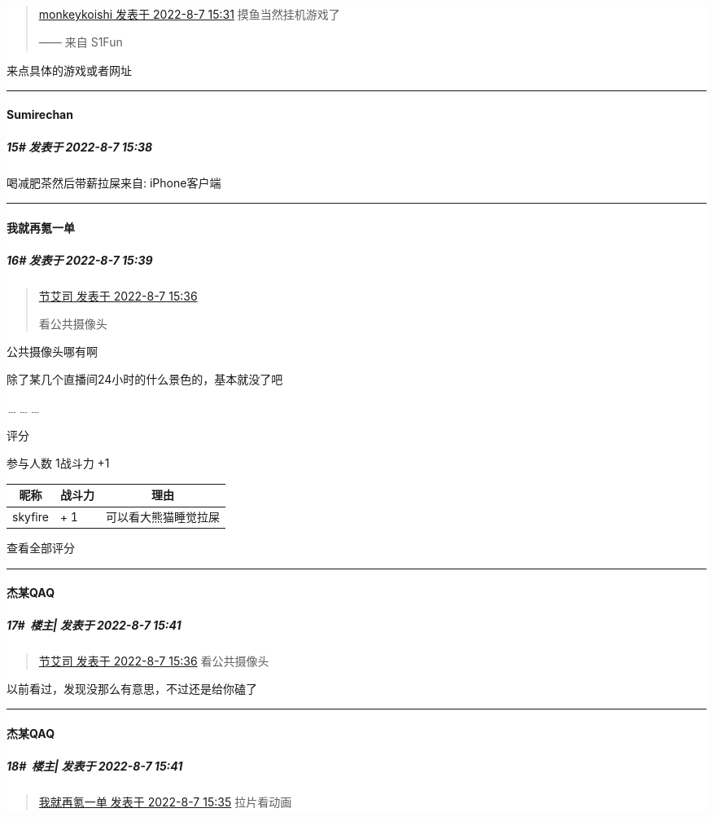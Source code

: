 <blockquote><a href="httphttps://bbs.saraba1st.com/2b/forum.php?mod=redirect&amp;goto=findpost&amp;pid=56962699&amp;ptid=2085578" target="_blank">monkeykoishi 发表于 2022-8-7 15:31</a>
摸鱼当然挂机游戏了

—— 来自 S1Fun</blockquote>
来点具体的游戏或者网址

*****

####  Sumirechan  
##### 15#       发表于 2022-8-7 15:38

喝减肥茶然后带薪拉屎来自: iPhone客户端

*****

####  我就再氪一单  
##### 16#       发表于 2022-8-7 15:39

<blockquote><a href="httphttps://bbs.saraba1st.com/2b/forum.php?mod=redirect&amp;goto=findpost&amp;pid=56962735&amp;ptid=2085578" target="_blank">节艾司 发表于 2022-8-7 15:36</a>

看公共摄像头</blockquote>
公共摄像头哪有啊

除了某几个直播间24小时的什么景色的，基本就没了吧

﹍﹍﹍

评分

 参与人数 1战斗力 +1

|昵称|战斗力|理由|
|----|---|---|
| skyfire| + 1|可以看大熊猫睡觉拉屎|

查看全部评分

*****

####  杰某QAQ  
##### 17#         楼主| 发表于 2022-8-7 15:41

<blockquote><a href="httphttps://bbs.saraba1st.com/2b/forum.php?mod=redirect&amp;goto=findpost&amp;pid=56962735&amp;ptid=2085578" target="_blank">节艾司 发表于 2022-8-7 15:36</a>
看公共摄像头</blockquote>
以前看过，发现没那么有意思，不过还是给你磕了

*****

####  杰某QAQ  
##### 18#         楼主| 发表于 2022-8-7 15:41

<blockquote><a href="httphttps://bbs.saraba1st.com/2b/forum.php?mod=redirect&amp;goto=findpost&amp;pid=56962730&amp;ptid=2085578" target="_blank">我就再氪一单 发表于 2022-8-7 15:35</a>
拉片看动画
